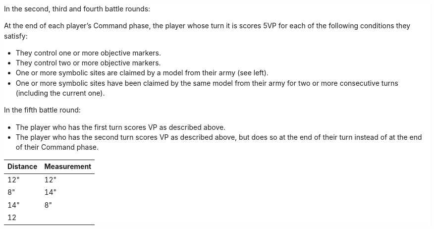 In the second, third and fourth battle rounds:

At the end of each player’s Command phase, the player whose turn it is scores 5VP for each of the following conditions they satisfy:

- They control one or more objective markers.
- They control two or more objective markers.
- One or more symbolic sites are claimed by a model from their army (see left).
- One or more symbolic sites have been claimed by the same model from their army for two or more consecutive turns (including the current one).

In the fifth battle round:

- The player who has the first turn scores VP as described above.
- The player who has the second turn scores VP as described above, but does so at the end of their turn instead of at the end of their Command phase.

|Distance|Measurement|
|---|---|
|12"|12"|
|8"|14"|
|14"|8"|
|12| |